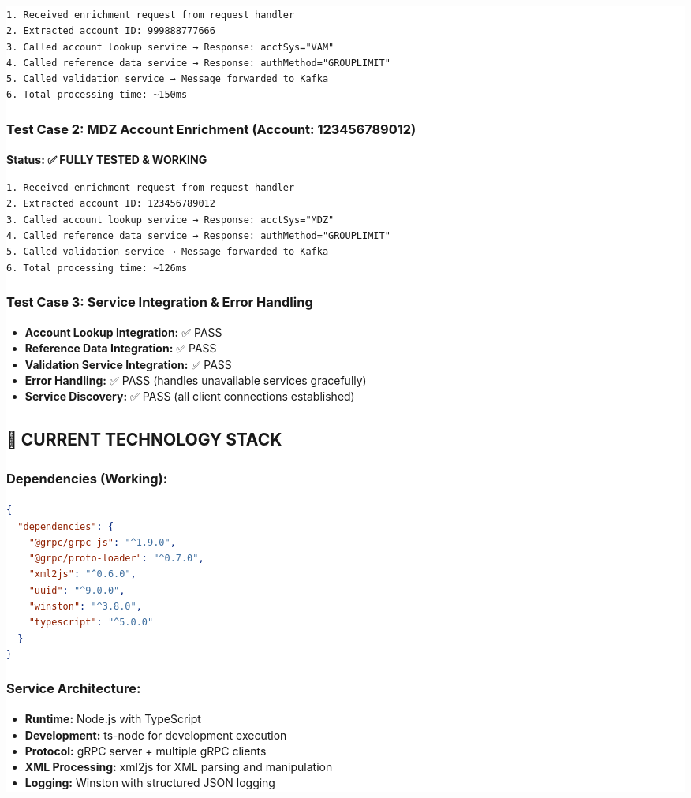 ```
1. Received enrichment request from request handler
2. Extracted account ID: 999888777666
3. Called account lookup service → Response: acctSys="VAM"
4. Called reference data service → Response: authMethod="GROUPLIMIT"
5. Called validation service → Message forwarded to Kafka
6. Total processing time: ~150ms
```

### **Test Case 2: MDZ Account Enrichment (Account: 123456789012)**
**Status: ✅ FULLY TESTED & WORKING**

```
1. Received enrichment request from request handler
2. Extracted account ID: 123456789012
3. Called account lookup service → Response: acctSys="MDZ"
4. Called reference data service → Response: authMethod="GROUPLIMIT"
5. Called validation service → Message forwarded to Kafka
6. Total processing time: ~126ms
```

### **Test Case 3: Service Integration & Error Handling**
- **Account Lookup Integration:** ✅ PASS
- **Reference Data Integration:** ✅ PASS
- **Validation Service Integration:** ✅ PASS
- **Error Handling:** ✅ PASS (handles unavailable services gracefully)
- **Service Discovery:** ✅ PASS (all client connections established)

## 🔧 CURRENT TECHNOLOGY STACK

### **Dependencies (Working):**
```json
{
  "dependencies": {
    "@grpc/grpc-js": "^1.9.0",
    "@grpc/proto-loader": "^0.7.0",
    "xml2js": "^0.6.0",
    "uuid": "^9.0.0",
    "winston": "^3.8.0",
    "typescript": "^5.0.0"
  }
}
```

### **Service Architecture:**
- **Runtime:** Node.js with TypeScript
- **Development:** ts-node for development execution
- **Protocol:** gRPC server + multiple gRPC clients
- **XML Processing:** xml2js for XML parsing and manipulation
- **Logging:** Winston with structured JSON logging
